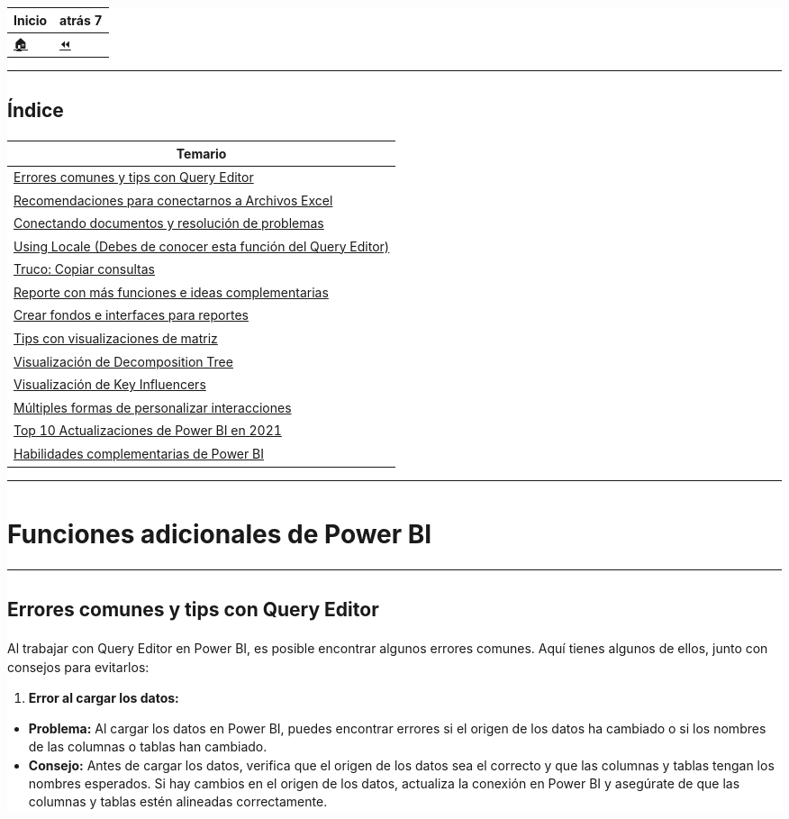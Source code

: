 | **Inicio**            | **atrás 7**                              |
| --------------------- | ---------------------------------------- |
| [🏠](../../README.md) | [⏪](./7.Power_BI_Service_%26_Mobile.md) |

---

## **Índice**

| Temario                                                                                                                       |
| ----------------------------------------------------------------------------------------------------------------------------- |
| [Errores comunes y tips con Query Editor](#funciones-adicionales-de-power-bi)                                                 |
| [Recomendaciones para conectarnos a Archivos Excel](#recomendaciones-para-conectarnos-a-archivos-excel)                       |
| [Conectando documentos y resolución de problemas](#conectando-documentos-y-resolución-de-problemas)                           |
| [Using Locale (Debes de conocer esta función del Query Editor)](#using-locale-debes-de-conocer-esta-función-del-query-editor) |
| [Truco: Copiar consultas](#truco-copiar-consultas)                                                                            |
| [Reporte con más funciones e ideas complementarias](#reporte-con-más-funciones-e-ideas-complementarias)                       |
| [Crear fondos e interfaces para reportes](#crear-fondos-e-interfaces-para-reportes)                                           |
| [Tips con visualizaciones de matriz](#tips-con-visualizaciones-de-matriz)                                                     |
| [Visualización de Decomposition Tree](#visualización-de-decomposition-tree)                                                   |
| [Visualización de Key Influencers](#visualización-de-key-influencers)                                                         |
| [Múltiples formas de personalizar interacciones](#múltiples-formas-de-personalizar-interacciones)                             |
| [Top 10 Actualizaciones de Power BI en 2021](#top-10-actualizaciones-de-power-bi-en-2021)                                     |
| [Habilidades complementarias de Power BI](#habilidades-complementarias-de-power-bi)                                           |

---

# **Funciones adicionales de Power BI**

---

## **Errores comunes y tips con Query Editor**

Al trabajar con Query Editor en Power BI, es posible encontrar algunos errores comunes. Aquí tienes algunos de ellos, junto con consejos para evitarlos:

1. **Error al cargar los datos:**

- **Problema:** Al cargar los datos en Power BI, puedes encontrar errores si el origen de los datos ha cambiado o si los nombres de las columnas o tablas han cambiado.
- **Consejo:** Antes de cargar los datos, verifica que el origen de los datos sea el correcto y que las columnas y tablas tengan los nombres esperados. Si hay cambios en el origen de los datos, actualiza la conexión en Power BI y asegúrate de que las columnas y tablas estén alineadas correctamente.
